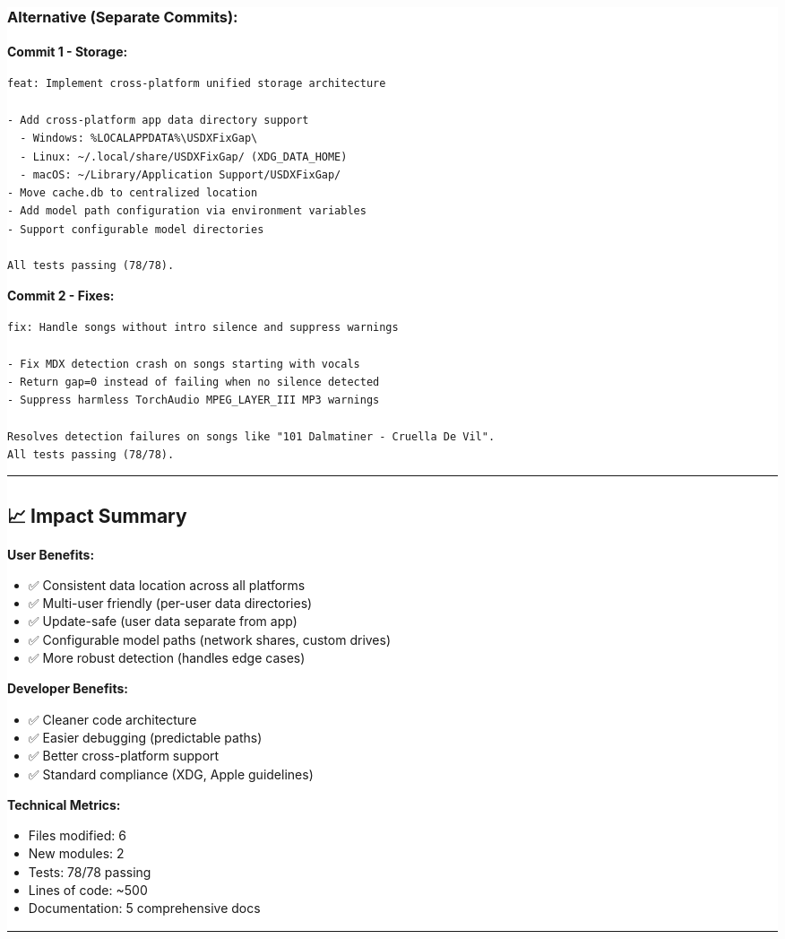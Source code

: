 ### Alternative (Separate Commits):

**Commit 1 - Storage:**
```
feat: Implement cross-platform unified storage architecture

- Add cross-platform app data directory support
  - Windows: %LOCALAPPDATA%\USDXFixGap\
  - Linux: ~/.local/share/USDXFixGap/ (XDG_DATA_HOME)
  - macOS: ~/Library/Application Support/USDXFixGap/
- Move cache.db to centralized location
- Add model path configuration via environment variables
- Support configurable model directories

All tests passing (78/78).
```

**Commit 2 - Fixes:**
```
fix: Handle songs without intro silence and suppress warnings

- Fix MDX detection crash on songs starting with vocals
- Return gap=0 instead of failing when no silence detected
- Suppress harmless TorchAudio MPEG_LAYER_III MP3 warnings

Resolves detection failures on songs like "101 Dalmatiner - Cruella De Vil".
All tests passing (78/78).
```

---

## 📈 Impact Summary

**User Benefits:**
- ✅ Consistent data location across all platforms
- ✅ Multi-user friendly (per-user data directories)
- ✅ Update-safe (user data separate from app)
- ✅ Configurable model paths (network shares, custom drives)
- ✅ More robust detection (handles edge cases)

**Developer Benefits:**
- ✅ Cleaner code architecture
- ✅ Easier debugging (predictable paths)
- ✅ Better cross-platform support
- ✅ Standard compliance (XDG, Apple guidelines)

**Technical Metrics:**
- Files modified: 6
- New modules: 2
- Tests: 78/78 passing
- Lines of code: ~500
- Documentation: 5 comprehensive docs

---